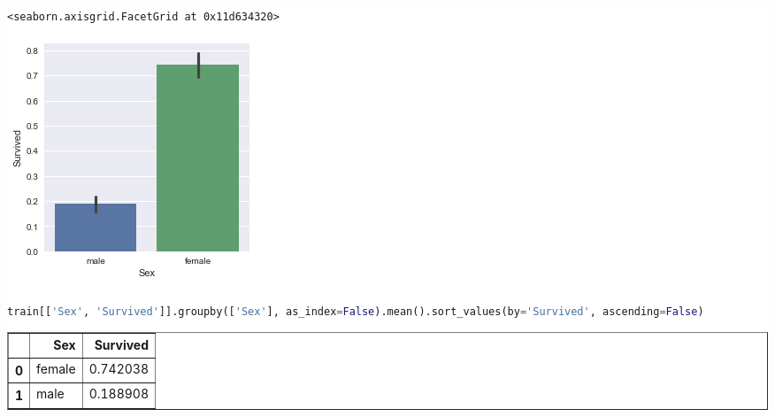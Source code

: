 

    <seaborn.axisgrid.FacetGrid at 0x11d634320>




![png](output_22_1.png)



```python
train[['Sex', 'Survived']].groupby(['Sex'], as_index=False).mean().sort_values(by='Survived', ascending=False)
```




<div>
<table border="1" class="dataframe">
  <thead>
    <tr style="text-align: right;">
      <th></th>
      <th>Sex</th>
      <th>Survived</th>
    </tr>
  </thead>
  <tbody>
    <tr>
      <th>0</th>
      <td>female</td>
      <td>0.742038</td>
    </tr>
    <tr>
      <th>1</th>
      <td>male</td>
      <td>0.188908</td>
    </tr>
  </tbody>
</table>
</div>
